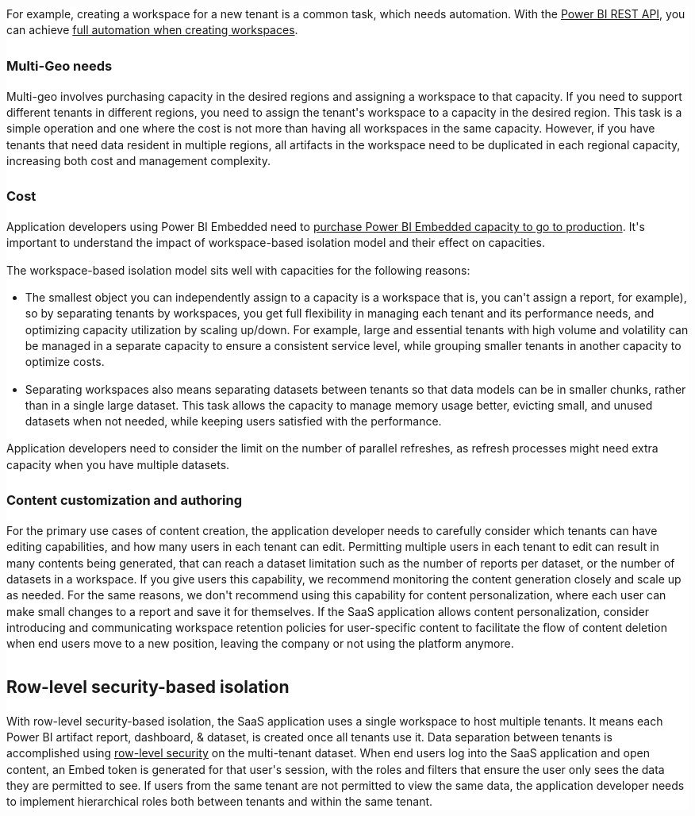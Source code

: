 For example, creating a workspace for a new tenant is a common task, which needs automation. With the [Power BI REST API](/rest/api/power-bi/), you can achieve [full automation when creating workspaces](https://powerbi.microsoft.com/blog/duplicate-workspaces-using-the-power-bi-rest-apis-a-step-by-step-tutorial/).

### Multi-Geo needs

Multi-geo involves purchasing capacity in the desired regions and assigning a workspace to that capacity. If you need to support different tenants in different regions, you need to assign the tenant's workspace to a capacity in the desired region. This task is a simple operation and one where the cost is not more than having all workspaces in the same capacity. However, if you have tenants that need data resident in multiple regions, all artifacts in the workspace need to be duplicated in each regional capacity, increasing both cost and management complexity.

### Cost

Application developers using Power BI Embedded need to [purchase Power BI Embedded capacity to go to production](embed-sample-for-customers.md#move-to-production).  It's important to understand the impact of workspace-based isolation model and their effect on capacities.

The workspace-based isolation model sits well with capacities for the following reasons:

   * The smallest object you can independently assign to a capacity is a workspace that is, you can't assign a report, for example), so by separating tenants by workspaces, you get full flexibility in managing each tenant and its performance needs, and optimizing capacity utilization by scaling up/down. For example, large and essential tenants with high volume and volatility can be managed in a separate capacity to ensure a consistent service level, while grouping smaller tenants in another capacity to optimize costs.

   * Separating workspaces also means separating datasets between tenants so that data models can be in smaller chunks, rather than in a single large dataset. This task allows the capacity to manage memory usage better, evicting small, and unused datasets when not needed, while keeping users satisfied with the performance.

Application developers need to consider the limit on the number of parallel refreshes, as refresh processes might need extra capacity when you have multiple datasets.

### Content customization and authoring

For the primary use cases of content creation, the application developer needs to carefully consider which tenants can have editing capabilities, and how many users in each tenant can edit. Permitting multiple users in each tenant to edit can result in many contents being generated, that can reach a dataset limitation such as the number of reports per dataset, or the number of datasets in a workspace. If you give users this capability, we recommend monitoring the content generation closely and scale up as needed. For the same reasons, we don't recommend using this capability for content personalization, where each user can make small changes to a report and save it for themselves. If the SaaS application allows content personalization, consider introducing and communicating workspace retention policies for user-specific content to facilitate the flow of content deletion when end users move to a new position, leaving the company or not using the platform anymore.

## Row-level security-based isolation

With row-level security-based isolation, the SaaS application uses a single workspace to host multiple tenants. It means each Power BI artifact report, dashboard, & dataset, is created once all tenants use it. Data separation between tenants is accomplished using [row-level security](embedded-row-level-security.md) on the multi-tenant dataset. When end users log into the SaaS application and open content, an Embed token is generated for that user's session, with the roles and filters that ensure the user only sees the data they are permitted to see. If users from the same tenant are not permitted to view the same data, the application developer needs to implement hierarchical roles both between tenants and within the same tenant.
